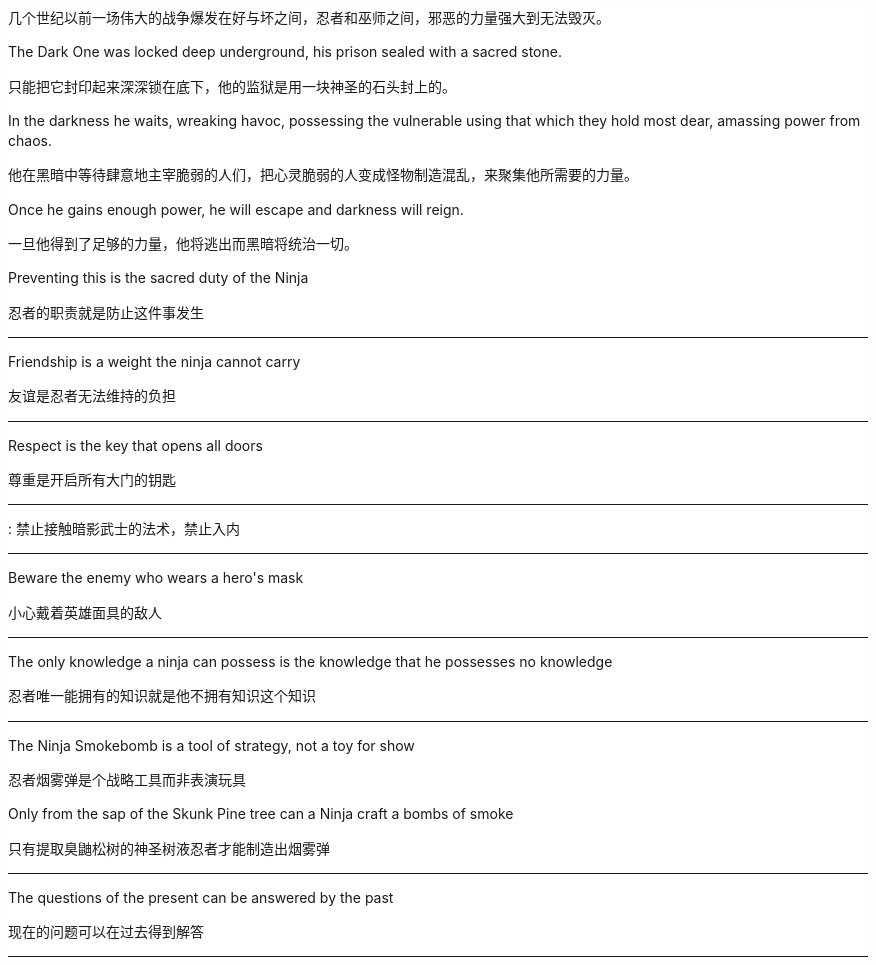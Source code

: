 几个世纪以前一场伟大的战争爆发在好与坏之间，忍者和巫师之间，邪恶的力量强大到无法毁灭。

The Dark One was locked deep underground, his prison sealed with a sacred stone. 

只能把它封印起来深深锁在底下，他的监狱是用一块神圣的石头封上的。

In the darkness he waits, wreaking havoc, possessing the vulnerable using that which they hold most dear, amassing power from chaos. 

他在黑暗中等待肆意地主宰脆弱的人们，把心灵脆弱的人变成怪物制造混乱，来聚集他所需要的力量。

Once he gains enough power, he will escape and darkness will reign. 

一旦他得到了足够的力量，他将逃出而黑暗将统治一切。

Preventing this is the sacred duty of the Ninja

忍者的职责就是防止这件事发生

----------

Friendship is a weight the ninja cannot carry

友谊是忍者无法维持的负担

----------

Respect is the key that opens all doors

尊重是开启所有大门的钥匙

----------

: 禁止接触暗影武士的法术，禁止入内

----------

Beware the enemy who wears a hero's mask

小心戴着英雄面具的敌人

----------

The only knowledge a ninja can possess is the knowledge that he possesses no knowledge

忍者唯一能拥有的知识就是他不拥有知识这个知识

----------

The Ninja Smokebomb is a tool of strategy, not a toy for show

忍者烟雾弹是个战略工具而非表演玩具

Only from the sap of the Skunk Pine tree can a Ninja craft a bombs of smoke

只有提取臭鼬松树的神圣树液忍者才能制造出烟雾弹

----------

The questions of the present can be answered by the past

现在的问题可以在过去得到解答

----------
